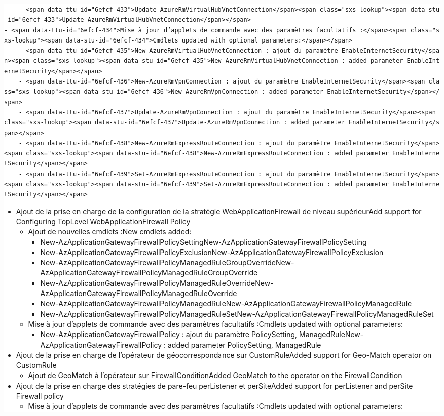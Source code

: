         - <span data-ttu-id="6efcf-433">Update-AzureRmVirtualHubVnetConnection</span><span class="sxs-lookup"><span data-stu-id="6efcf-433">Update-AzureRmVirtualHubVnetConnection</span></span>
    - <span data-ttu-id="6efcf-434">Mise à jour d’applets de commande avec des paramètres facultatifs :</span><span class="sxs-lookup"><span data-stu-id="6efcf-434">Cmdlets updated with optional parameters:</span></span>
        - <span data-ttu-id="6efcf-435">New-AzureRmVirtualHubVnetConnection : ajout du paramètre EnableInternetSecurity</span><span class="sxs-lookup"><span data-stu-id="6efcf-435">New-AzureRmVirtualHubVnetConnection : added parameter EnableInternetSecurity</span></span>
        - <span data-ttu-id="6efcf-436">New-AzureRmVpnConnection : ajout du paramètre EnableInternetSecurity</span><span class="sxs-lookup"><span data-stu-id="6efcf-436">New-AzureRmVpnConnection : added parameter EnableInternetSecurity</span></span>
        - <span data-ttu-id="6efcf-437">Update-AzureRmVpnConnection : ajout du paramètre EnableInternetSecurity</span><span class="sxs-lookup"><span data-stu-id="6efcf-437">Update-AzureRmVpnConnection : added parameter EnableInternetSecurity</span></span>
        - <span data-ttu-id="6efcf-438">New-AzureRmExpressRouteConnection : ajout du paramètre EnableInternetSecurity</span><span class="sxs-lookup"><span data-stu-id="6efcf-438">New-AzureRmExpressRouteConnection : added parameter EnableInternetSecurity</span></span>
        - <span data-ttu-id="6efcf-439">Set-AzureRmExpressRouteConnection : ajout du paramètre EnableInternetSecurity</span><span class="sxs-lookup"><span data-stu-id="6efcf-439">Set-AzureRmExpressRouteConnection : added parameter EnableInternetSecurity</span></span>
* <span data-ttu-id="6efcf-440">Ajout de la prise en charge de la configuration de la stratégie WebApplicationFirewall de niveau supérieur</span><span class="sxs-lookup"><span data-stu-id="6efcf-440">Add support for Configuring TopLevel WebApplicationFirewall Policy</span></span>
    - <span data-ttu-id="6efcf-441">Ajout de nouvelles cmdlets :</span><span class="sxs-lookup"><span data-stu-id="6efcf-441">New cmdlets added:</span></span>
        - <span data-ttu-id="6efcf-442">New-AzApplicationGatewayFirewallPolicySetting</span><span class="sxs-lookup"><span data-stu-id="6efcf-442">New-AzApplicationGatewayFirewallPolicySetting</span></span>
        - <span data-ttu-id="6efcf-443">New-AzApplicationGatewayFirewallPolicyExclusion</span><span class="sxs-lookup"><span data-stu-id="6efcf-443">New-AzApplicationGatewayFirewallPolicyExclusion</span></span>
        - <span data-ttu-id="6efcf-444">New-AzApplicationGatewayFirewallPolicyManagedRuleGroupOverride</span><span class="sxs-lookup"><span data-stu-id="6efcf-444">New-AzApplicationGatewayFirewallPolicyManagedRuleGroupOverride</span></span>
        - <span data-ttu-id="6efcf-445">New-AzApplicationGatewayFirewallPolicyManagedRuleOverride</span><span class="sxs-lookup"><span data-stu-id="6efcf-445">New-AzApplicationGatewayFirewallPolicyManagedRuleOverride</span></span>
        - <span data-ttu-id="6efcf-446">New-AzApplicationGatewayFirewallPolicyManagedRule</span><span class="sxs-lookup"><span data-stu-id="6efcf-446">New-AzApplicationGatewayFirewallPolicyManagedRule</span></span>
        - <span data-ttu-id="6efcf-447">New-AzApplicationGatewayFirewallPolicyManagedRuleSet</span><span class="sxs-lookup"><span data-stu-id="6efcf-447">New-AzApplicationGatewayFirewallPolicyManagedRuleSet</span></span>
    - <span data-ttu-id="6efcf-448">Mise à jour d’applets de commande avec des paramètres facultatifs :</span><span class="sxs-lookup"><span data-stu-id="6efcf-448">Cmdlets updated with optional parameters:</span></span>
        - <span data-ttu-id="6efcf-449">New-AzApplicationGatewayFirewallPolicy : ajout du paramètre PolicySetting, ManagedRule</span><span class="sxs-lookup"><span data-stu-id="6efcf-449">New-AzApplicationGatewayFirewallPolicy : added parameter PolicySetting, ManagedRule</span></span>
* <span data-ttu-id="6efcf-450">Ajout de la prise en charge de l’opérateur de géocorrespondance sur CustomRule</span><span class="sxs-lookup"><span data-stu-id="6efcf-450">Added support for Geo-Match operator on CustomRule</span></span>
    - <span data-ttu-id="6efcf-451">Ajout de GeoMatch à l’opérateur sur FirewallCondition</span><span class="sxs-lookup"><span data-stu-id="6efcf-451">Added GeoMatch to the operator on the FirewallCondition</span></span>
* <span data-ttu-id="6efcf-452">Ajout de la prise en charge des stratégies de pare-feu perListener et perSite</span><span class="sxs-lookup"><span data-stu-id="6efcf-452">Added support for perListener and perSite Firewall policy</span></span>
    - <span data-ttu-id="6efcf-453">Mise à jour d’applets de commande avec des paramètres facultatifs :</span><span class="sxs-lookup"><span data-stu-id="6efcf-453">Cmdlets updated with optional parameters:</span></span>
